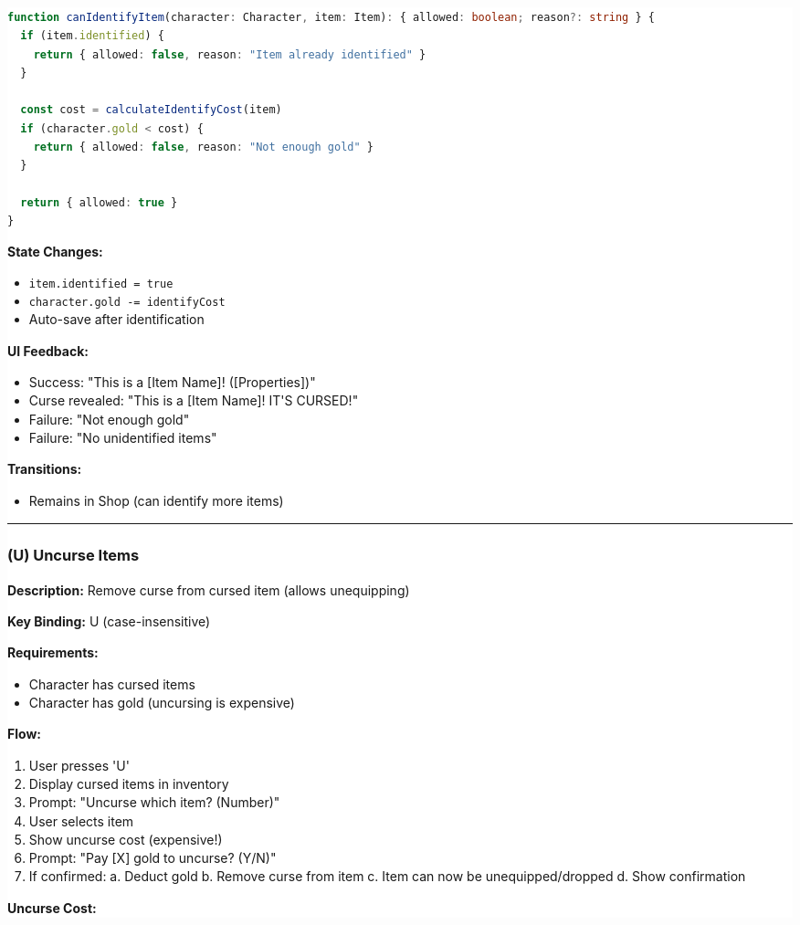 ```typescript
function canIdentifyItem(character: Character, item: Item): { allowed: boolean; reason?: string } {
  if (item.identified) {
    return { allowed: false, reason: "Item already identified" }
  }

  const cost = calculateIdentifyCost(item)
  if (character.gold < cost) {
    return { allowed: false, reason: "Not enough gold" }
  }

  return { allowed: true }
}
```

**State Changes:**
- `item.identified = true`
- `character.gold -= identifyCost`
- Auto-save after identification

**UI Feedback:**
- Success: "This is a [Item Name]! ([Properties])"
- Curse revealed: "This is a [Item Name]! IT'S CURSED!"
- Failure: "Not enough gold"
- Failure: "No unidentified items"

**Transitions:**
- Remains in Shop (can identify more items)

---

### (U) Uncurse Items

**Description:** Remove curse from cursed item (allows unequipping)

**Key Binding:** U (case-insensitive)

**Requirements:**
- Character has cursed items
- Character has gold (uncursing is expensive)

**Flow:**
1. User presses 'U'
2. Display cursed items in inventory
3. Prompt: "Uncurse which item? (Number)"
4. User selects item
5. Show uncurse cost (expensive!)
6. Prompt: "Pay [X] gold to uncurse? (Y/N)"
7. If confirmed:
   a. Deduct gold
   b. Remove curse from item
   c. Item can now be unequipped/dropped
   d. Show confirmation

**Uncurse Cost:**
